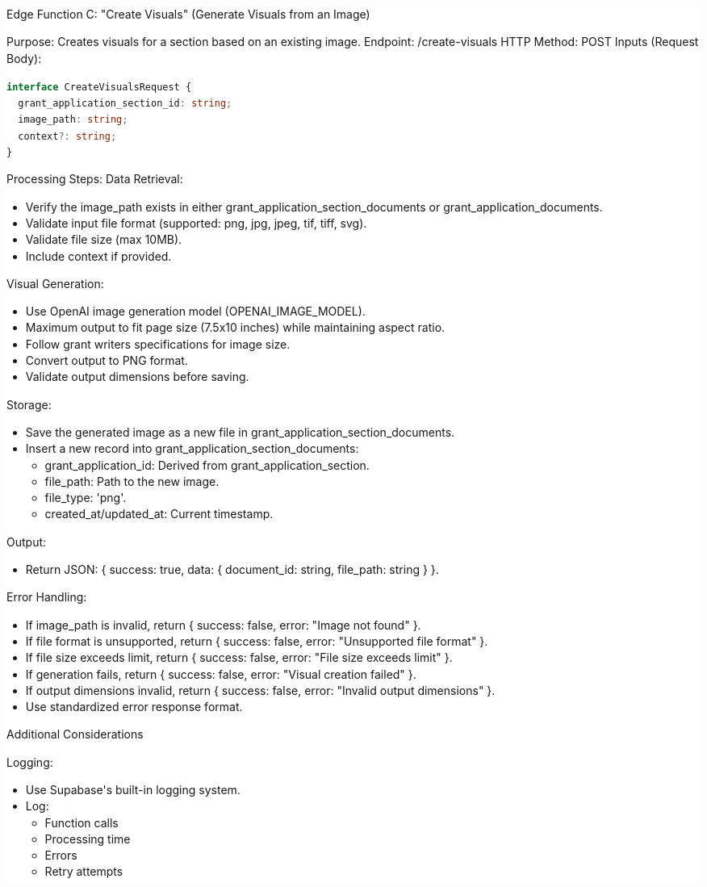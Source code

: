 Edge Function C: "Create Visuals" (Generate Visuals from an Image)

Purpose: Creates visuals for a section based on an existing image.
Endpoint: /create-visuals
HTTP Method: POST
Inputs (Request Body):
```typescript
interface CreateVisualsRequest {
  grant_application_section_id: string;
  image_path: string;
  context?: string;
}
```

Processing Steps:
Data Retrieval:
- Verify the image_path exists in either grant_application_section_documents or grant_application_documents.
- Validate input file format (supported: png, jpg, jpeg, tif, tiff, svg).
- Validate file size (max 10MB).
- Include context if provided.

Visual Generation:
- Use OpenAI image generation model (OPENAI_IMAGE_MODEL).
- Maximum output to fit page size (7.5x10 inches) while maintaining aspect ratio.
- Follow grant writers specifications for image size.
- Convert output to PNG format.
- Validate output dimensions before saving.

Storage:
- Save the generated image as a new file in grant_application_section_documents.
- Insert a new record into grant_application_section_documents:
  - grant_application_id: Derived from grant_application_section.
  - file_path: Path to the new image.
  - file_type: 'png'.
  - created_at/updated_at: Current timestamp.

Output:
- Return JSON: { success: true, data: { document_id: string, file_path: string } }.

Error Handling:
- If image_path is invalid, return { success: false, error: "Image not found" }.
- If file format is unsupported, return { success: false, error: "Unsupported file format" }.
- If file size exceeds limit, return { success: false, error: "File size exceeds limit" }.
- If generation fails, return { success: false, error: "Visual creation failed" }.
- If output dimensions invalid, return { success: false, error: "Invalid output dimensions" }.
- Use standardized error response format.

Additional Considerations

Logging:
- Use Supabase's built-in logging system.
- Log:
  - Function calls
  - Processing time
  - Errors
  - Retry attempts

